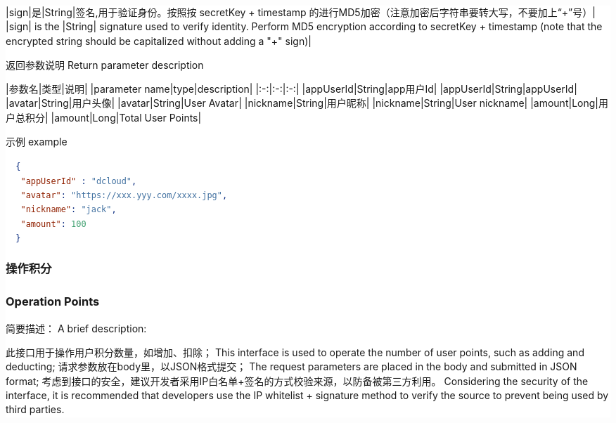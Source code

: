 |sign|是|String|签名,用于验证身份。按照按 secretKey + timestamp 的进行MD5加密（注意加密后字符串要转大写，不要加上“+”号）|
|sign| is the |String| signature used to verify identity. Perform MD5 encryption according to secretKey + timestamp (note that the encrypted string should be capitalized without adding a "+" sign)|

返回参数说明
Return parameter description

|参数名|类型|说明|
|parameter name|type|description|
|:-:|:-:|:-:|
|appUserId|String|app用户Id|
|appUserId|String|appUserId|
|avatar|String|用户头像|
|avatar|String|User Avatar|
|nickname|String|用户昵称|
|nickname|String|User nickname|
|amount|Long|用户总积分|
|amount|Long|Total User Points|

示例
example

```json
  {
   "appUserId" : "dcloud",
   "avatar": "https://xxx.yyy.com/xxxx.jpg",
   "nickname": "jack",
   "amount": 100
  }
```

### 操作积分
### Operation Points

简要描述：
A brief description:

此接口用于操作用户积分数量，如增加、扣除；
This interface is used to operate the number of user points, such as adding and deducting;
请求参数放在body里，以JSON格式提交；
The request parameters are placed in the body and submitted in JSON format;
考虑到接口的安全，建议开发者采用IP白名单+签名的方式校验来源，以防备被第三方利用。
Considering the security of the interface, it is recommended that developers use the IP whitelist + signature method to verify the source to prevent being used by third parties.

